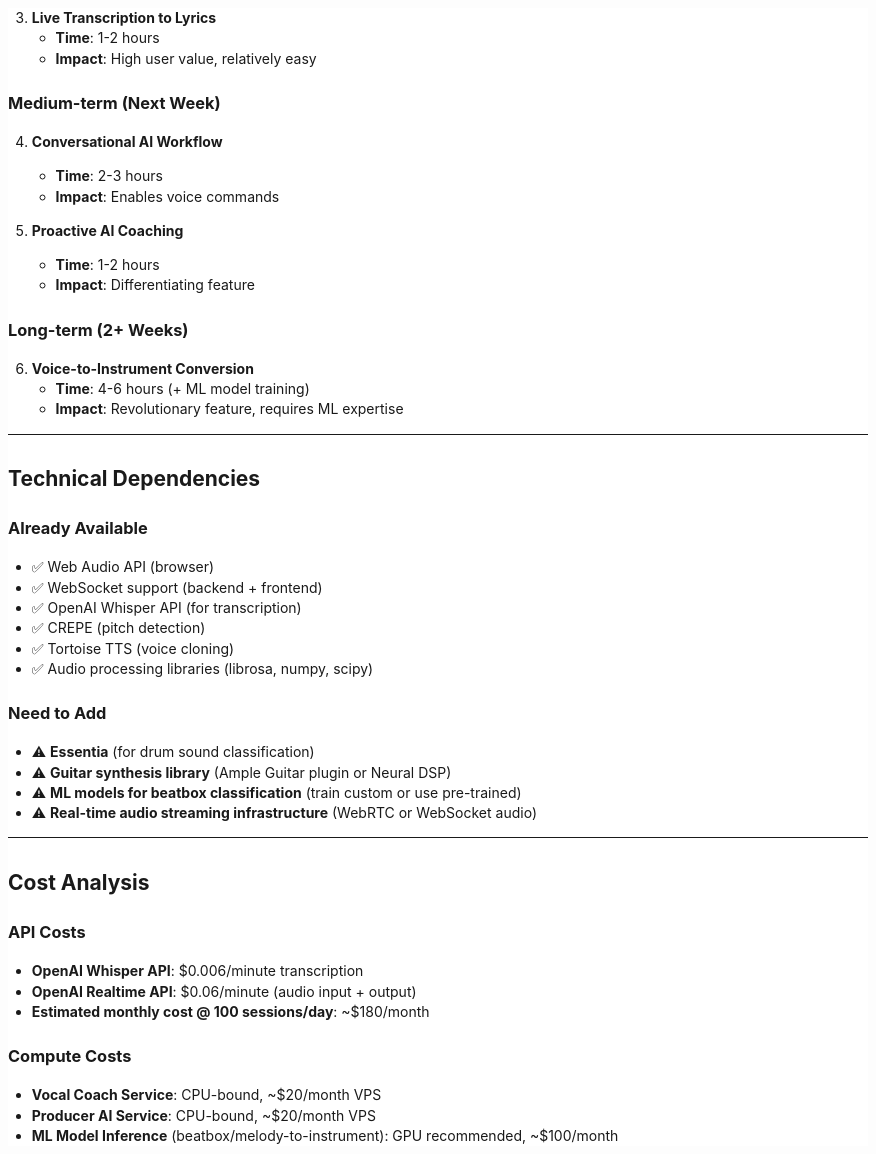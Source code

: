 3. **Live Transcription to Lyrics**
   - **Time**: 1-2 hours
   - **Impact**: High user value, relatively easy

### Medium-term (Next Week)
4. **Conversational AI Workflow**
   - **Time**: 2-3 hours
   - **Impact**: Enables voice commands

5. **Proactive AI Coaching**
   - **Time**: 1-2 hours
   - **Impact**: Differentiating feature

### Long-term (2+ Weeks)
6. **Voice-to-Instrument Conversion**
   - **Time**: 4-6 hours (+ ML model training)
   - **Impact**: Revolutionary feature, requires ML expertise

---

## Technical Dependencies

### Already Available
- ✅ Web Audio API (browser)
- ✅ WebSocket support (backend + frontend)
- ✅ OpenAI Whisper API (for transcription)
- ✅ CREPE (pitch detection)
- ✅ Tortoise TTS (voice cloning)
- ✅ Audio processing libraries (librosa, numpy, scipy)

### Need to Add
- ⚠️ **Essentia** (for drum sound classification)
- ⚠️ **Guitar synthesis library** (Ample Guitar plugin or Neural DSP)
- ⚠️ **ML models for beatbox classification** (train custom or use pre-trained)
- ⚠️ **Real-time audio streaming infrastructure** (WebRTC or WebSocket audio)

---

## Cost Analysis

### API Costs
- **OpenAI Whisper API**: $0.006/minute transcription
- **OpenAI Realtime API**: $0.06/minute (audio input + output)
- **Estimated monthly cost @ 100 sessions/day**: ~$180/month

### Compute Costs
- **Vocal Coach Service**: CPU-bound, ~$20/month VPS
- **Producer AI Service**: CPU-bound, ~$20/month VPS
- **ML Model Inference** (beatbox/melody-to-instrument): GPU recommended, ~$100/month
